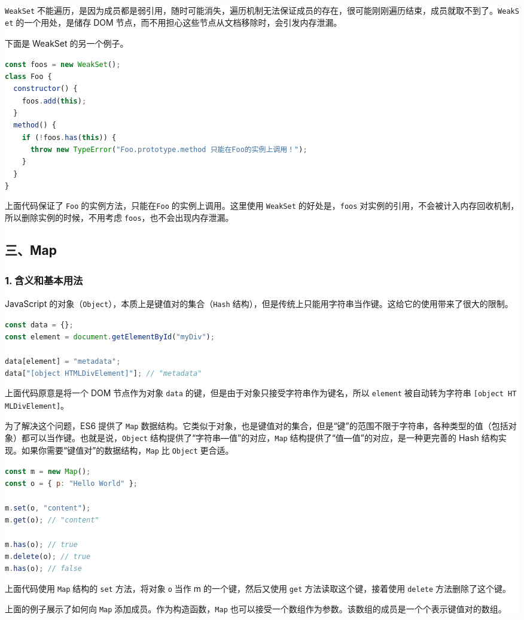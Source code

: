 `WeakSet` 不能遍历，是因为成员都是弱引用，随时可能消失，遍历机制无法保证成员的存在，很可能刚刚遍历结束，成员就取不到了。`WeakSet` 的一个用处，是储存 DOM 节点，而不用担心这些节点从文档移除时，会引发内存泄漏。

下面是 WeakSet 的另一个例子。

```js
const foos = new WeakSet();
class Foo {
  constructor() {
    foos.add(this);
  }
  method() {
    if (!foos.has(this)) {
      throw new TypeError("Foo.prototype.method 只能在Foo的实例上调用！");
    }
  }
}
```

上面代码保证了 `Foo` 的实例方法，只能在`Foo` 的实例上调用。这里使用 `WeakSet` 的好处是，`foos` 对实例的引用，不会被计入内存回收机制，所以删除实例的时候，不用考虑 `foos`，也不会出现内存泄漏。

## 三、Map

### 1. 含义和基本用法

JavaScript 的对象（`Object`），本质上是键值对的集合（`Hash` 结构），但是传统上只能用字符串当作键。这给它的使用带来了很大的限制。

```js
const data = {};
const element = document.getElementById("myDiv");

data[element] = "metadata";
data["[object HTMLDivElement]"]; // "metadata"
```

上面代码原意是将一个 DOM 节点作为对象 `data` 的键，但是由于对象只接受字符串作为键名，所以 `element` 被自动转为字符串 `[object HTMLDivElement]`。

为了解决这个问题，ES6 提供了 `Map` 数据结构。它类似于对象，也是键值对的集合，但是“键”的范围不限于字符串，各种类型的值（包括对象）都可以当作键。也就是说，`Object` 结构提供了“字符串—值”的对应，`Map` 结构提供了“值—值”的对应，是一种更完善的 Hash 结构实现。如果你需要“键值对”的数据结构，`Map` 比 `Object` 更合适。

```js
const m = new Map();
const o = { p: "Hello World" };

m.set(o, "content");
m.get(o); // "content"

m.has(o); // true
m.delete(o); // true
m.has(o); // false
```

上面代码使用 `Map` 结构的 `set` 方法，将对象 `o` 当作 m 的一个键，然后又使用 `get` 方法读取这个键，接着使用 `delete` 方法删除了这个键。

上面的例子展示了如何向 `Map` 添加成员。作为构造函数，`Map` 也可以接受一个数组作为参数。该数组的成员是一个个表示键值对的数组。
